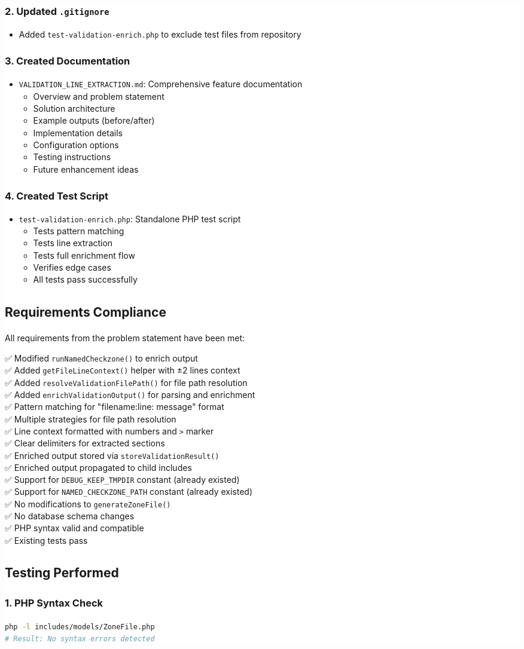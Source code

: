 ### 2. Updated `.gitignore`
- Added `test-validation-enrich.php` to exclude test files from repository

### 3. Created Documentation
- `VALIDATION_LINE_EXTRACTION.md`: Comprehensive feature documentation
  - Overview and problem statement
  - Solution architecture
  - Example outputs (before/after)
  - Implementation details
  - Configuration options
  - Testing instructions
  - Future enhancement ideas

### 4. Created Test Script
- `test-validation-enrich.php`: Standalone PHP test script
  - Tests pattern matching
  - Tests line extraction
  - Tests full enrichment flow
  - Verifies edge cases
  - All tests pass successfully

## Requirements Compliance

All requirements from the problem statement have been met:

✅ Modified `runNamedCheckzone()` to enrich output  
✅ Added `getFileLineContext()` helper with ±2 lines context  
✅ Added `resolveValidationFilePath()` for file path resolution  
✅ Added `enrichValidationOutput()` for parsing and enrichment  
✅ Pattern matching for "filename:line: message" format  
✅ Multiple strategies for file path resolution  
✅ Line context formatted with numbers and `>` marker  
✅ Clear delimiters for extracted sections  
✅ Enriched output stored via `storeValidationResult()`  
✅ Enriched output propagated to child includes  
✅ Support for `DEBUG_KEEP_TMPDIR` constant (already existed)  
✅ Support for `NAMED_CHECKZONE_PATH` constant (already existed)  
✅ No modifications to `generateZoneFile()`  
✅ No database schema changes  
✅ PHP syntax valid and compatible  
✅ Existing tests pass  

## Testing Performed

### 1. PHP Syntax Check
```bash
php -l includes/models/ZoneFile.php
# Result: No syntax errors detected
```
